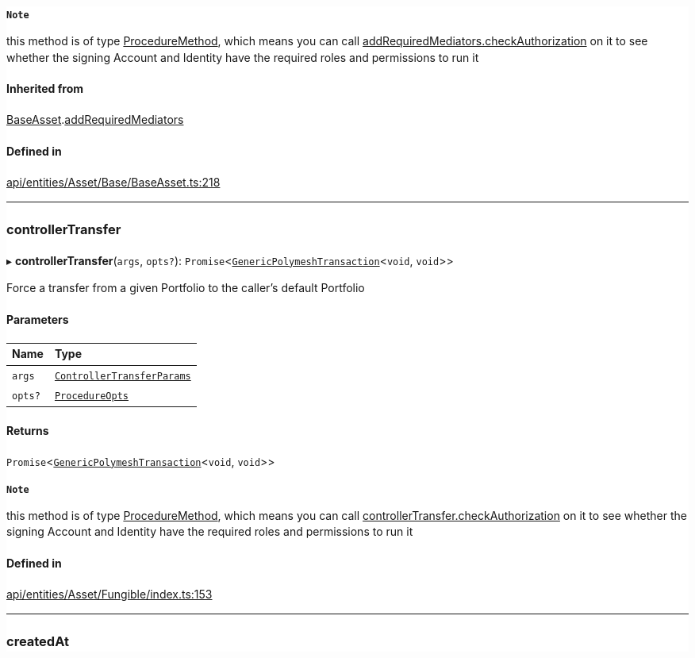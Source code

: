 **`Note`**

this method is of type [ProcedureMethod](../../../../../interfaces/API/Procedures/Types/ProcedureMethod/ProcedureMethod.md), which means you can call [addRequiredMediators.checkAuthorization](../../../../../interfaces/API/Procedures/Types/ProcedureMethod/ProcedureMethod.md#checkauthorization)
  on it to see whether the signing Account and Identity have the required roles and permissions to run it

#### Inherited from

[BaseAsset](../Base/BaseAsset/BaseAsset.md).[addRequiredMediators](../Base/BaseAsset/BaseAsset.md#addrequiredmediators)

#### Defined in

[api/entities/Asset/Base/BaseAsset.ts:218](https://github.com/PolymeshAssociation/polymesh-sdk/blob/978e4ded6/src/api/entities/Asset/Base/BaseAsset.ts#L218)

___

### controllerTransfer

▸ **controllerTransfer**(`args`, `opts?`): `Promise`\<[`GenericPolymeshTransaction`](../../../../../modules/API/Procedures/Types/Types.md#genericpolymeshtransaction)\<`void`, `void`\>\>

Force a transfer from a given Portfolio to the caller’s default Portfolio

#### Parameters

| Name | Type |
| :------ | :------ |
| `args` | [`ControllerTransferParams`](../../../../../interfaces/API/Procedures/Types/ControllerTransferParams/ControllerTransferParams.md) |
| `opts?` | [`ProcedureOpts`](../../../../../interfaces/API/Procedures/Types/ProcedureOpts/ProcedureOpts.md) |

#### Returns

`Promise`\<[`GenericPolymeshTransaction`](../../../../../modules/API/Procedures/Types/Types.md#genericpolymeshtransaction)\<`void`, `void`\>\>

**`Note`**

this method is of type [ProcedureMethod](../../../../../interfaces/API/Procedures/Types/ProcedureMethod/ProcedureMethod.md), which means you can call [controllerTransfer.checkAuthorization](../../../../../interfaces/API/Procedures/Types/ProcedureMethod/ProcedureMethod.md#checkauthorization)
  on it to see whether the signing Account and Identity have the required roles and permissions to run it

#### Defined in

[api/entities/Asset/Fungible/index.ts:153](https://github.com/PolymeshAssociation/polymesh-sdk/blob/978e4ded6/src/api/entities/Asset/Fungible/index.ts#L153)

___

### createdAt
